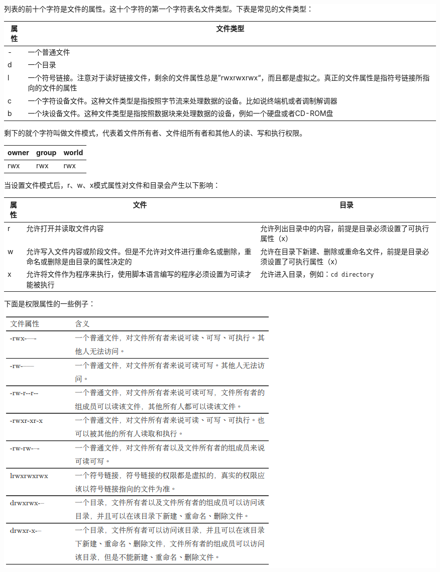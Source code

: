 列表的前十个字符是文件的属性。这十个字符的第一个字符表名文件类型。下表是常见的文件类型：

| 属性 | 文件类型                                                     |
| ---- | ------------------------------------------------------------ |
| -    | 一个普通文件                                                 |
| d    | 一个目录                                                     |
| l    | 一个符号链接。注意对于读好链接文件，剩余的文件属性总是”rwxrwxrwx“，而且都是虚拟之。真正的文件属性是指符号链接所指向的文件的属性 |
| c    | 一个字符设备文件。这种文件类型是指按照字节流来处理数据的设备。比如说终端机或者调制解调器 |
| b    | 一个块设备文件。这种文件类型是指按照数据块来处理数据的设备，例如一个硬盘或者CD-ROM盘 |

剩下的就个字符叫做文件模式，代表着文件所有者、文件组所有者和其他人的读、写和执行权限。

| owner | group | world |
| ----- | ----- | ----- |
| rwx   | rwx   | rwx   |

当设置文件模式后，r、w、x模式属性对文件和目录会产生以下影响：

| 属性 | 文件                                                         | 目录                                                         |
| ---- | ------------------------------------------------------------ | ------------------------------------------------------------ |
| r    | 允许打开并读取文件内容                                       | 允许列出目录中的内容，前提是目录必须设置了可执行属性（x）    |
| w    | 允许写入文件内容或阶段文件。但是不允许对文件进行重命名或删除，重命名或删除是由目录的属性决定的 | 允许在目录下新建、删除或重命名文件，前提是目录必须设置了可执行属性（x） |
| x    | 允许将文件作为程序来执行，使用脚本语言编写的程序必须设置为可读才能被执行 | 允许进入目录，例如：`cd directory`                           |

下面是权限属性的一些例子：

![image-20230401150007513](./assets/image-20230401150007513.png)
